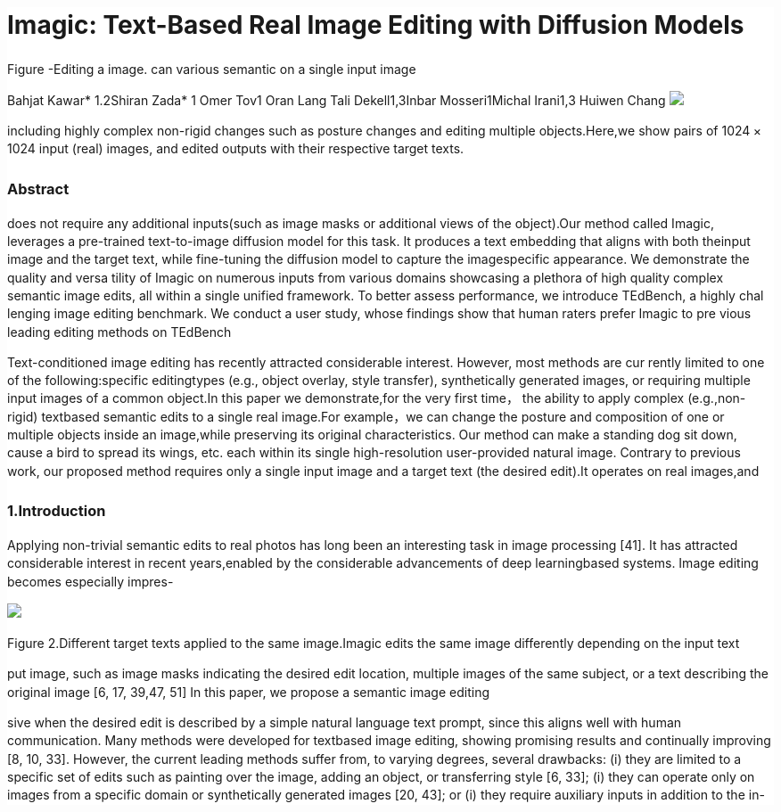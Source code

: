 # Imagic: Text-Based Real Image Editing with Diffusion Models

Figure -Editing a image. can various semantic on a single input image

Bahjat Kawar* 1.2Shiran Zada* 1 Omer Tov1 Oran Lang Tali Dekell1,3Inbar Mosseri1Michal Irani1,3 Huiwen Chang
![](./images/fprO45o4XFswn76nLobdn5QUkuNa983h2.png)

including highly complex non-rigid changes such as posture changes and editing multiple objects.Here,we show pairs of $1024\times1024$ input (real) images, and edited outputs with their respective target texts.

### Abstract

does not require any additional inputs(such as image masks or additional views of the object).Our method called Imagic, leverages a pre-trained text-to-image diffusion model for this task. It produces a text embedding that aligns with both theinput image and the target text, while fine-tuning the diffusion model to capture the imagespecific appearance. We demonstrate the quality and versa tility of Imagic on numerous inputs from various domains showcasing a plethora of high quality complex semantic image edits, all within a single unified framework. To better assess performance, we introduce TEdBench, a highly chal lenging image editing benchmark. We conduct a user study, whose findings show that human raters prefer Imagic to pre vious leading editing methods on TEdBench

Text-conditioned image editing has recently attracted considerable interest. However, most methods are cur rently limited to one of the following:specific editingtypes (e.g., object overlay, style transfer), synthetically generated images, or requiring multiple input images of a common object.In this paper we demonstrate,for the very first time， the ability to apply complex (e.g.,non-rigid) textbased semantic edits to a single real image.For example，we can change the posture and composition of one or multiple objects inside an image,while preserving its original characteristics. Our method can make a standing dog sit down, cause a bird to spread its wings, etc. each within its single high-resolution user-provided natural image. Contrary to previous work, our proposed method requires only a single input image and a target text (the desired edit).It operates on real images,and

### 1.Introduction

Applying non-trivial semantic edits to real photos has long been an interesting task in image processing [41]. It has attracted considerable interest in recent years,enabled by the considerable advancements of deep learningbased systems. Image editing becomes especially impres-

![](./images/fYMTmT37yUS4BYpgUzmVzisn8amloKNBs.png)

Figure 2.Different target texts applied to the same image.Imagic edits the same image differently depending on the input text

put image, such as image masks indicating the desired edit location, multiple images of the same subject, or a text describing the original image [6, 17, 39,47, 51] In this paper, we propose a semantic image editing

sive when the desired edit is described by a simple natural language text prompt, since this aligns well with human communication. Many methods were developed for textbased image editing, showing promising results and continually improving [8, 10, 33]. However, the current leading methods suffer from, to varying degrees, several drawbacks: (i) they are limited to a specific set of edits such as painting over the image, adding an object, or transferring style [6, 33]; (i) they can operate only on images from a specific domain or synthetically generated images [20, 43]; or (i) they require auxiliary inputs in addition to the in-
